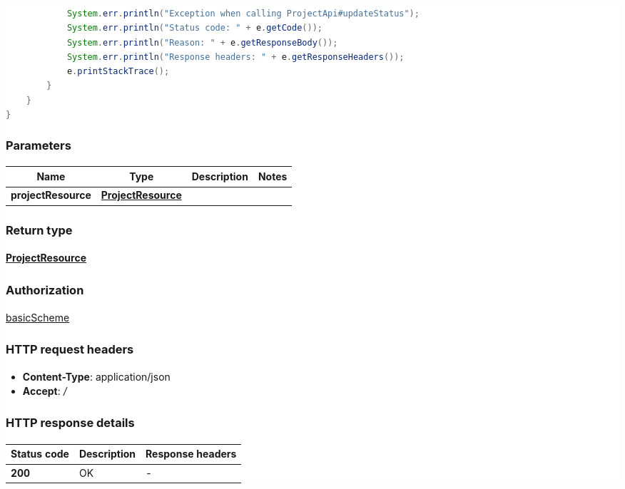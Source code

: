 ```java
            System.err.println("Exception when calling ProjectApi#updateStatus");
            System.err.println("Status code: " + e.getCode());
            System.err.println("Reason: " + e.getResponseBody());
            System.err.println("Response headers: " + e.getResponseHeaders());
            e.printStackTrace();
        }
    }
}
```

### Parameters


Name | Type | Description  | Notes
------------- | ------------- | ------------- | -------------
 **projectResource** | [**ProjectResource**](ProjectResource.md)|  |

### Return type

[**ProjectResource**](ProjectResource.md)

### Authorization

[basicScheme](../README.md#basicScheme)

### HTTP request headers

- **Content-Type**: application/json
- **Accept**: */*

### HTTP response details
| Status code | Description | Response headers |
|-------------|-------------|------------------|
| **200** | OK |  -  |


